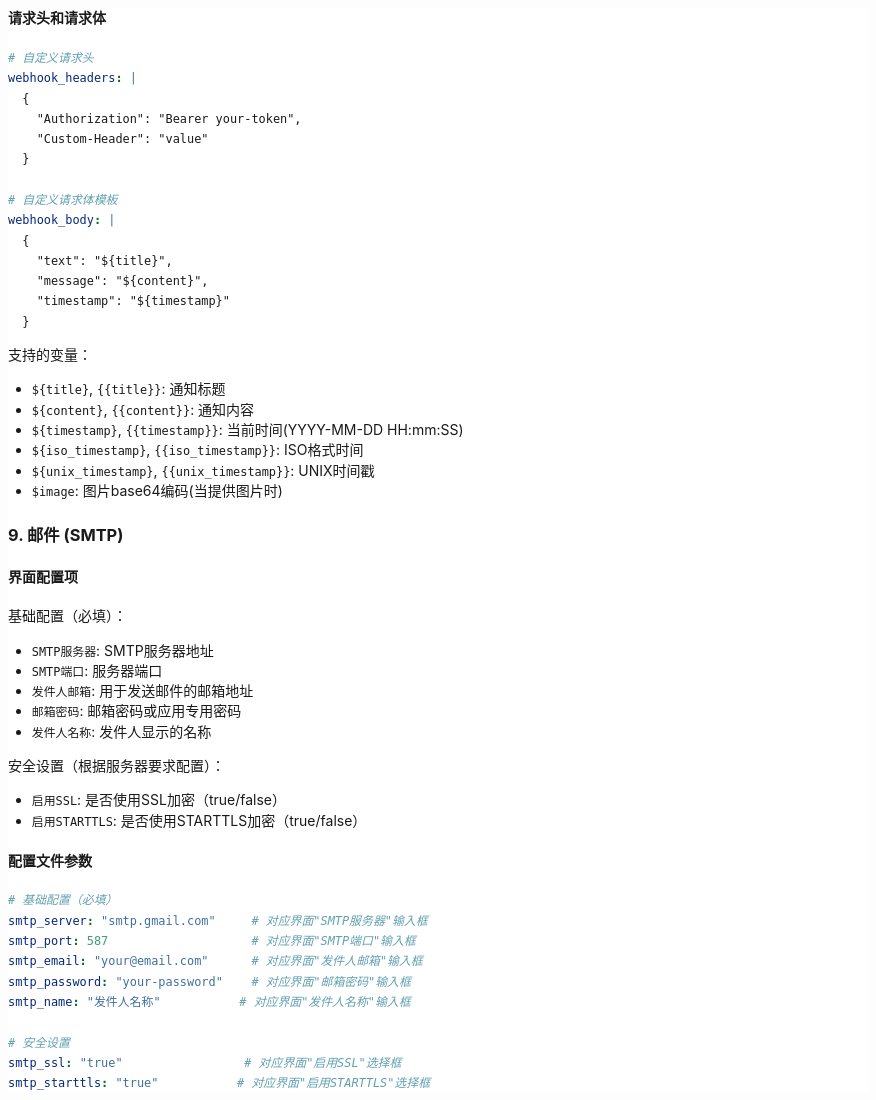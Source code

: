 #### 请求头和请求体
```yaml
# 自定义请求头
webhook_headers: |
  {
    "Authorization": "Bearer your-token",
    "Custom-Header": "value"
  }

# 自定义请求体模板
webhook_body: |
  {
    "text": "${title}",
    "message": "${content}",
    "timestamp": "${timestamp}"
  }
```

支持的变量：
- `${title}`, `{{title}}`: 通知标题
- `${content}`, `{{content}}`: 通知内容 
- `${timestamp}`, `{{timestamp}}`: 当前时间(YYYY-MM-DD HH:mm:SS)
- `${iso_timestamp}`, `{{iso_timestamp}}`: ISO格式时间
- `${unix_timestamp}`, `{{unix_timestamp}}`: UNIX时间戳
- `$image`: 图片base64编码(当提供图片时)

### 9. 邮件 (SMTP)

#### 界面配置项
基础配置（必填）：
- `SMTP服务器`: SMTP服务器地址
- `SMTP端口`: 服务器端口
- `发件人邮箱`: 用于发送邮件的邮箱地址
- `邮箱密码`: 邮箱密码或应用专用密码
- `发件人名称`: 发件人显示的名称

安全设置（根据服务器要求配置）：
- `启用SSL`: 是否使用SSL加密（true/false）
- `启用STARTTLS`: 是否使用STARTTLS加密（true/false）

#### 配置文件参数
```yaml
# 基础配置（必填）
smtp_server: "smtp.gmail.com"     # 对应界面"SMTP服务器"输入框
smtp_port: 587                    # 对应界面"SMTP端口"输入框
smtp_email: "your@email.com"      # 对应界面"发件人邮箱"输入框
smtp_password: "your-password"    # 对应界面"邮箱密码"输入框
smtp_name: "发件人名称"           # 对应界面"发件人名称"输入框

# 安全设置
smtp_ssl: "true"                 # 对应界面"启用SSL"选择框
smtp_starttls: "true"           # 对应界面"启用STARTTLS"选择框
```

